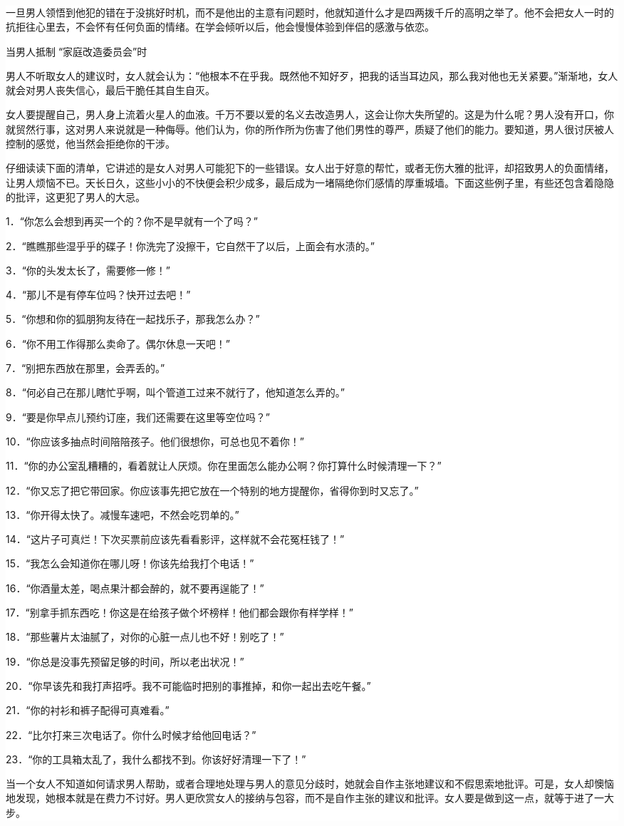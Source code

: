 一旦男人领悟到他犯的错在于没挑好时机，而不是他出的主意有问题时，他就知道什么才是四两拨千斤的高明之举了。他不会把女人一时的抗拒往心里去，不会怀有任何负面的情绪。在学会倾听以后，他会慢慢体验到伴侣的感激与依恋。



当男人抵制 “家庭改造委员会”时

男人不听取女人的建议时，女人就会认为：“他根本不在乎我。既然他不知好歹，把我的话当耳边风，那么我对他也无关紧要。”渐渐地，女人就会对男人丧失信心，最后干脆任其自生自灭。

女人要提醒自己，男人身上流着火星人的血液。千万不要以爱的名义去改造男人，这会让你大失所望的。这是为什么呢？男人没有开口，你就贸然行事，这对男人来说就是一种侮辱。他们认为，你的所作所为伤害了他们男性的尊严，质疑了他们的能力。要知道，男人很讨厌被人控制的感觉，他当然会拒绝你的干涉。

仔细读读下面的清单，它讲述的是女人对男人可能犯下的一些错误。女人出于好意的帮忙，或者无伤大雅的批评，却招致男人的负面情绪，让男人烦恼不已。天长日久，这些小小的不快便会积少成多，最后成为一堵隔绝你们感情的厚重城墙。下面这些例子里，有些还包含着隐隐的批评，这更犯了男人的大忌。


1．“你怎么会想到再买一个的？你不是早就有一个了吗？”

2．“瞧瞧那些湿乎乎的碟子！你洗完了没擦干，它自然干了以后，上面会有水渍的。”

3．“你的头发太长了，需要修一修！”

4．“那儿不是有停车位吗？快开过去吧！”

5．“你想和你的狐朋狗友待在一起找乐子，那我怎么办？”

6．“你不用工作得那么卖命了。偶尔休息一天吧！”

7．“别把东西放在那里，会弄丢的。”

8．“何必自己在那儿瞎忙乎啊，叫个管道工过来不就行了，他知道怎么弄的。”

9．“要是你早点儿预约订座，我们还需要在这里等空位吗？”

10．“你应该多抽点时间陪陪孩子。他们很想你，可总也见不着你！”

11．“你的办公室乱糟糟的，看着就让人厌烦。你在里面怎么能办公啊？你打算什么时候清理一下？”

12．“你又忘了把它带回家。你应该事先把它放在一个特别的地方提醒你，省得你到时又忘了。”

13．“你开得太快了。减慢车速吧，不然会吃罚单的。”

14．“这片子可真烂！下次买票前应该先看看影评，这样就不会花冤枉钱了！”

15．“我怎么会知道你在哪儿呀！你该先给我打个电话！”

16．“你酒量太差，喝点果汁都会醉的，就不要再逞能了！”

17．“别拿手抓东西吃！你这是在给孩子做个坏榜样！他们都会跟你有样学样！”

18．“那些薯片太油腻了，对你的心脏一点儿也不好！别吃了！”

19．“你总是没事先预留足够的时间，所以老出状况！”

20．“你早该先和我打声招呼。我不可能临时把别的事推掉，和你一起出去吃午餐。”

21．“你的衬衫和裤子配得可真难看。”

22．“比尔打来三次电话了。你什么时候才给他回电话？”

23．“你的工具箱太乱了，我什么都找不到。你该好好清理一下了！”


当一个女人不知道如何请求男人帮助，或者合理地处理与男人的意见分歧时，她就会自作主张地建议和不假思索地批评。可是，女人却懊恼地发现，她根本就是在费力不讨好。男人更欣赏女人的接纳与包容，而不是自作主张的建议和批评。女人要是做到这一点，就等于进了一大步。
